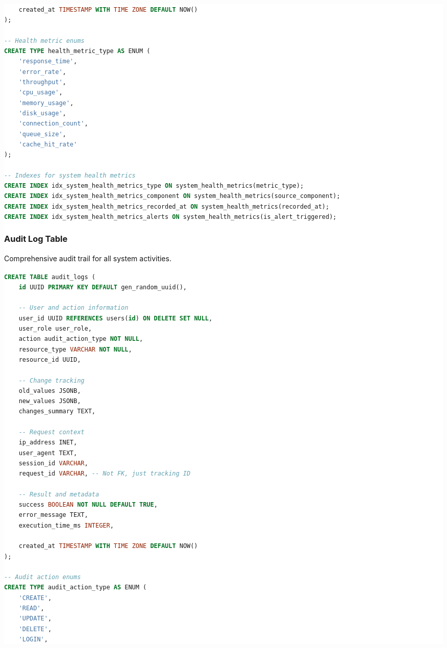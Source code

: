 ```sql
    created_at TIMESTAMP WITH TIME ZONE DEFAULT NOW()
);

-- Health metric enums
CREATE TYPE health_metric_type AS ENUM (
    'response_time',
    'error_rate',
    'throughput',
    'cpu_usage',
    'memory_usage',
    'disk_usage',
    'connection_count',
    'queue_size',
    'cache_hit_rate'
);

-- Indexes for system health metrics
CREATE INDEX idx_system_health_metrics_type ON system_health_metrics(metric_type);
CREATE INDEX idx_system_health_metrics_component ON system_health_metrics(source_component);
CREATE INDEX idx_system_health_metrics_recorded_at ON system_health_metrics(recorded_at);
CREATE INDEX idx_system_health_metrics_alerts ON system_health_metrics(is_alert_triggered);
```

### Audit Log Table
Comprehensive audit trail for all system activities.

```sql
CREATE TABLE audit_logs (
    id UUID PRIMARY KEY DEFAULT gen_random_uuid(),
    
    -- User and action information
    user_id UUID REFERENCES users(id) ON DELETE SET NULL,
    user_role user_role,
    action audit_action_type NOT NULL,
    resource_type VARCHAR NOT NULL,
    resource_id UUID,
    
    -- Change tracking
    old_values JSONB,
    new_values JSONB,
    changes_summary TEXT,
    
    -- Request context
    ip_address INET,
    user_agent TEXT,
    session_id VARCHAR,
    request_id VARCHAR, -- Not FK, just tracking ID
    
    -- Result and metadata
    success BOOLEAN NOT NULL DEFAULT TRUE,
    error_message TEXT,
    execution_time_ms INTEGER,
    
    created_at TIMESTAMP WITH TIME ZONE DEFAULT NOW()
);

-- Audit action enums
CREATE TYPE audit_action_type AS ENUM (
    'CREATE',
    'READ',
    'UPDATE',
    'DELETE',
    'LOGIN',
```